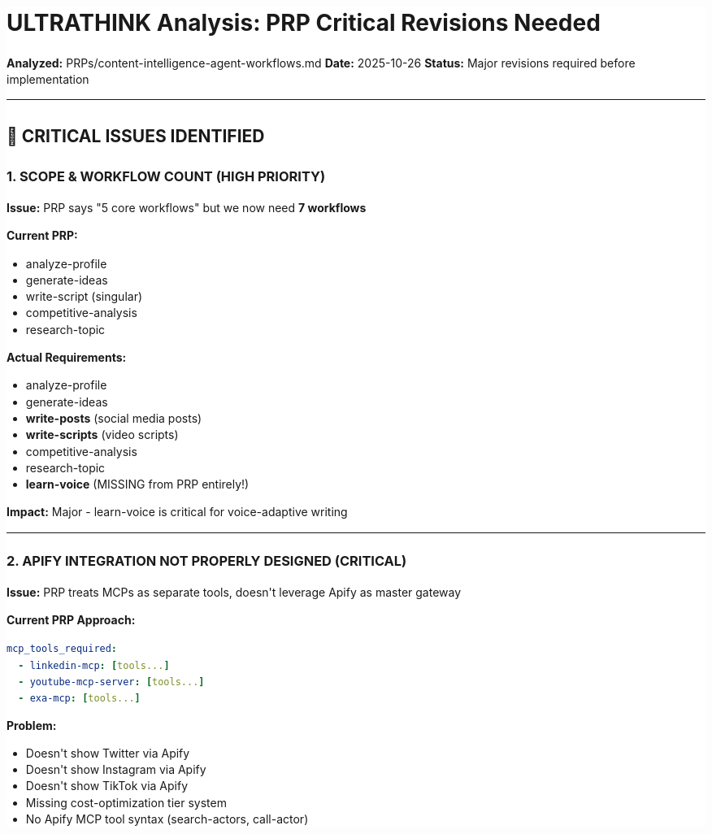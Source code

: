 # ULTRATHINK Analysis: PRP Critical Revisions Needed

**Analyzed:** PRPs/content-intelligence-agent-workflows.md
**Date:** 2025-10-26
**Status:** Major revisions required before implementation

---

## 🚨 CRITICAL ISSUES IDENTIFIED

### 1. SCOPE & WORKFLOW COUNT (HIGH PRIORITY)

**Issue:** PRP says "5 core workflows" but we now need **7 workflows**

**Current PRP:**

- analyze-profile
- generate-ideas
- write-script (singular)
- competitive-analysis
- research-topic

**Actual Requirements:**

- analyze-profile
- generate-ideas
- **write-posts** (social media posts)
- **write-scripts** (video scripts)
- competitive-analysis
- research-topic
- **learn-voice** (MISSING from PRP entirely!)

**Impact:** Major - learn-voice is critical for voice-adaptive writing

---

### 2. APIFY INTEGRATION NOT PROPERLY DESIGNED (CRITICAL)

**Issue:** PRP treats MCPs as separate tools, doesn't leverage Apify as master gateway

**Current PRP Approach:**

```yaml
mcp_tools_required:
  - linkedin-mcp: [tools...]
  - youtube-mcp-server: [tools...]
  - exa-mcp: [tools...]
```

**Problem:**

- Doesn't show Twitter via Apify
- Doesn't show Instagram via Apify
- Doesn't show TikTok via Apify
- Missing cost-optimization tier system
- No Apify MCP tool syntax (search-actors, call-actor)
